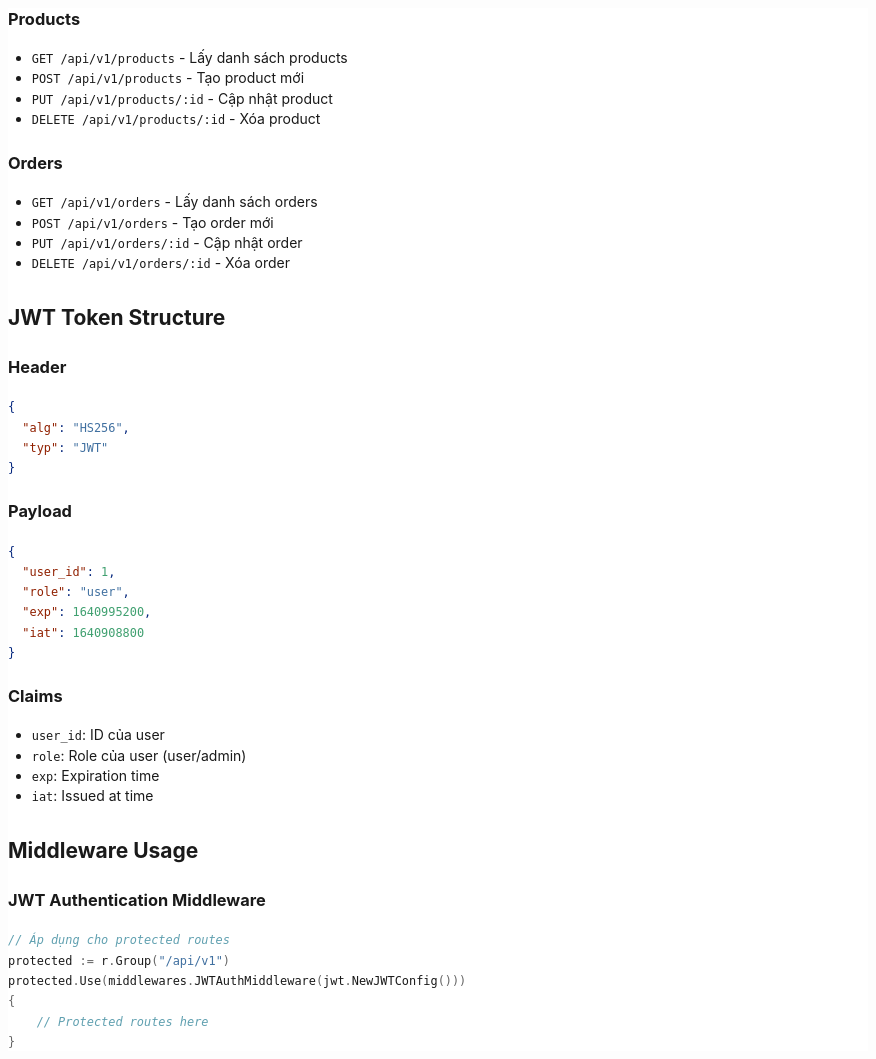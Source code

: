### Products
- `GET /api/v1/products` - Lấy danh sách products
- `POST /api/v1/products` - Tạo product mới
- `PUT /api/v1/products/:id` - Cập nhật product
- `DELETE /api/v1/products/:id` - Xóa product

### Orders
- `GET /api/v1/orders` - Lấy danh sách orders
- `POST /api/v1/orders` - Tạo order mới
- `PUT /api/v1/orders/:id` - Cập nhật order
- `DELETE /api/v1/orders/:id` - Xóa order

## JWT Token Structure

### Header
```json
{
  "alg": "HS256",
  "typ": "JWT"
}
```

### Payload
```json
{
  "user_id": 1,
  "role": "user",
  "exp": 1640995200,
  "iat": 1640908800
}
```

### Claims
- `user_id`: ID của user
- `role`: Role của user (user/admin)
- `exp`: Expiration time
- `iat`: Issued at time

## Middleware Usage

### JWT Authentication Middleware
```go
// Áp dụng cho protected routes
protected := r.Group("/api/v1")
protected.Use(middlewares.JWTAuthMiddleware(jwt.NewJWTConfig()))
{
    // Protected routes here
}
```
